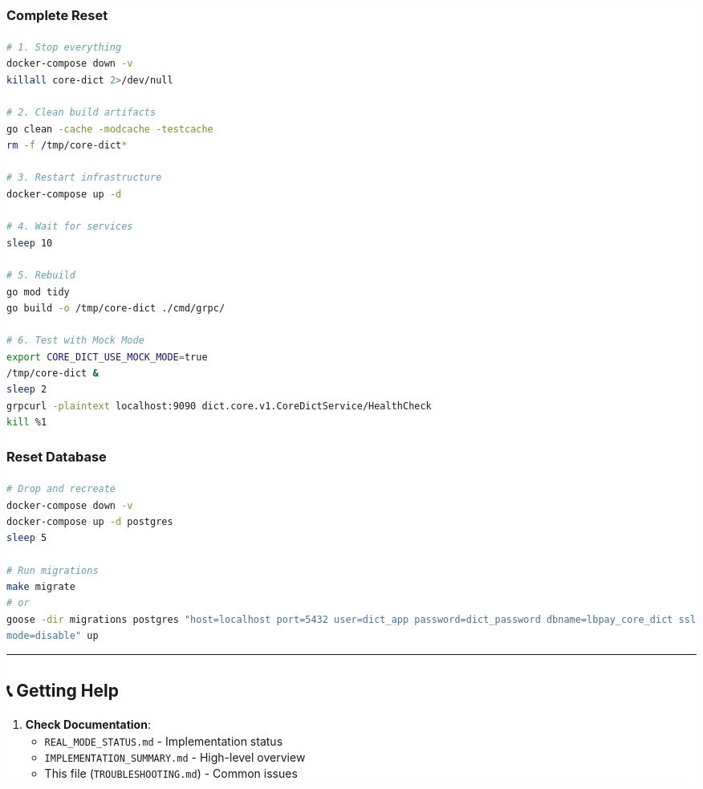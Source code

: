 ### Complete Reset

```bash
# 1. Stop everything
docker-compose down -v
killall core-dict 2>/dev/null

# 2. Clean build artifacts
go clean -cache -modcache -testcache
rm -f /tmp/core-dict*

# 3. Restart infrastructure
docker-compose up -d

# 4. Wait for services
sleep 10

# 5. Rebuild
go mod tidy
go build -o /tmp/core-dict ./cmd/grpc/

# 6. Test with Mock Mode
export CORE_DICT_USE_MOCK_MODE=true
/tmp/core-dict &
sleep 2
grpcurl -plaintext localhost:9090 dict.core.v1.CoreDictService/HealthCheck
kill %1
```

### Reset Database

```bash
# Drop and recreate
docker-compose down -v
docker-compose up -d postgres
sleep 5

# Run migrations
make migrate
# or
goose -dir migrations postgres "host=localhost port=5432 user=dict_app password=dict_password dbname=lbpay_core_dict sslmode=disable" up
```

---

## 📞 Getting Help

1. **Check Documentation**:
   - `REAL_MODE_STATUS.md` - Implementation status
   - `IMPLEMENTATION_SUMMARY.md` - High-level overview
   - This file (`TROUBLESHOOTING.md`) - Common issues
